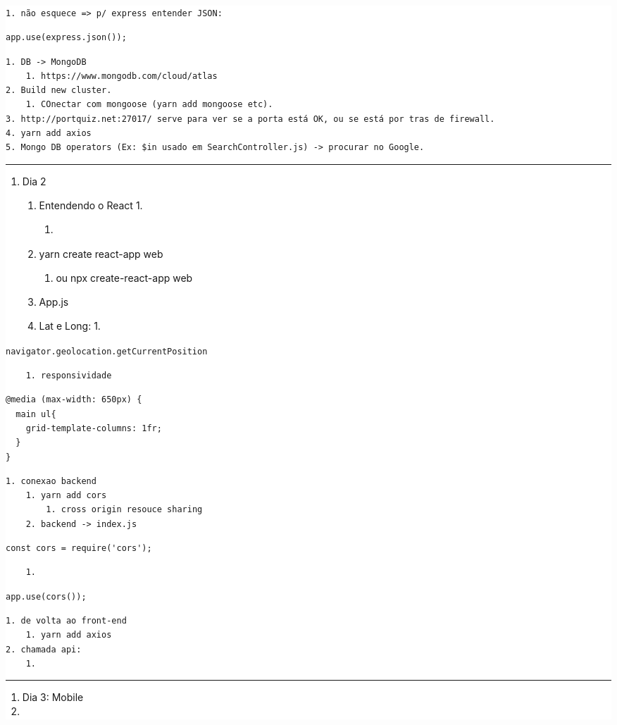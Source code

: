 ```
```
	1. não esquece => p/ express entender JSON:
```
app.use(express.json());
```
	1. DB -> MongoDB
		1. https://www.mongodb.com/cloud/atlas
	2. Build new cluster.
		1. COnectar com mongoose (yarn add mongoose etc).
	3. http://portquiz.net:27017/ serve para ver se a porta está OK, ou se está por tras de firewall.
	4. yarn add axios
	5. Mongo DB operators (Ex: $in usado em SearchController.js) -> procurar no Google.
---
1. Dia 2
	1. Entendendo o React
		1. 

		1. 

	1. yarn create react-app web
		1. ou npx create-react-app web
	2. App.js
	3. Lat e Long:
		1. 
```
navigator.geolocation.getCurrentPosition
```
		1. responsividade
```
@media (max-width: 650px) {
  main ul{
    grid-template-columns: 1fr;
  }
}
```
	1. conexao backend
		1. yarn add cors
			1. cross origin resouce sharing
		2. backend -> index.js
```
const cors = require('cors');
```
		1. 
```
app.use(cors());
```
	1. de volta ao front-end
		1. yarn add axios
	2. chamada api:
		1. 
---
1. Dia 3: Mobile
2. 
